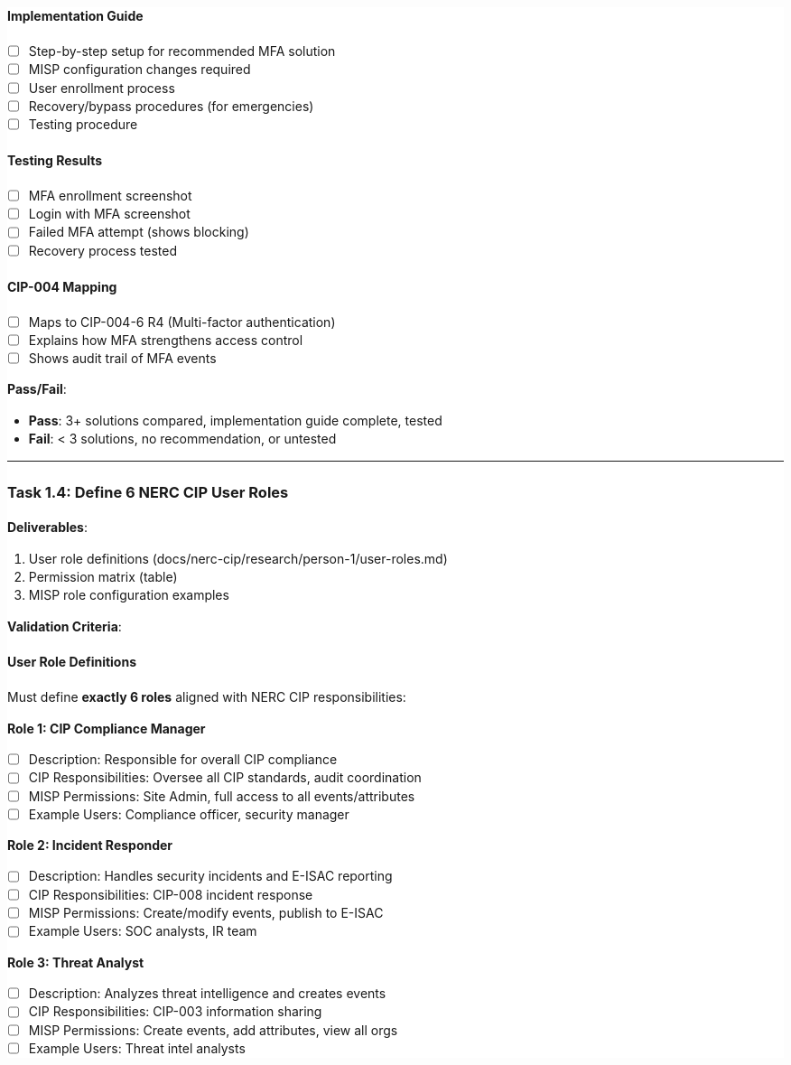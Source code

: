 #### Implementation Guide
- [ ] Step-by-step setup for recommended MFA solution
- [ ] MISP configuration changes required
- [ ] User enrollment process
- [ ] Recovery/bypass procedures (for emergencies)
- [ ] Testing procedure

#### Testing Results
- [ ] MFA enrollment screenshot
- [ ] Login with MFA screenshot
- [ ] Failed MFA attempt (shows blocking)
- [ ] Recovery process tested

#### CIP-004 Mapping
- [ ] Maps to CIP-004-6 R4 (Multi-factor authentication)
- [ ] Explains how MFA strengthens access control
- [ ] Shows audit trail of MFA events

**Pass/Fail**:
- **Pass**: 3+ solutions compared, implementation guide complete, tested
- **Fail**: < 3 solutions, no recommendation, or untested

---

### Task 1.4: Define 6 NERC CIP User Roles

**Deliverables**:
1. User role definitions (docs/nerc-cip/research/person-1/user-roles.md)
2. Permission matrix (table)
3. MISP role configuration examples

**Validation Criteria**:

#### User Role Definitions

Must define **exactly 6 roles** aligned with NERC CIP responsibilities:

**Role 1: CIP Compliance Manager**
- [ ] Description: Responsible for overall CIP compliance
- [ ] CIP Responsibilities: Oversee all CIP standards, audit coordination
- [ ] MISP Permissions: Site Admin, full access to all events/attributes
- [ ] Example Users: Compliance officer, security manager

**Role 2: Incident Responder**
- [ ] Description: Handles security incidents and E-ISAC reporting
- [ ] CIP Responsibilities: CIP-008 incident response
- [ ] MISP Permissions: Create/modify events, publish to E-ISAC
- [ ] Example Users: SOC analysts, IR team

**Role 3: Threat Analyst**
- [ ] Description: Analyzes threat intelligence and creates events
- [ ] CIP Responsibilities: CIP-003 information sharing
- [ ] MISP Permissions: Create events, add attributes, view all orgs
- [ ] Example Users: Threat intel analysts
